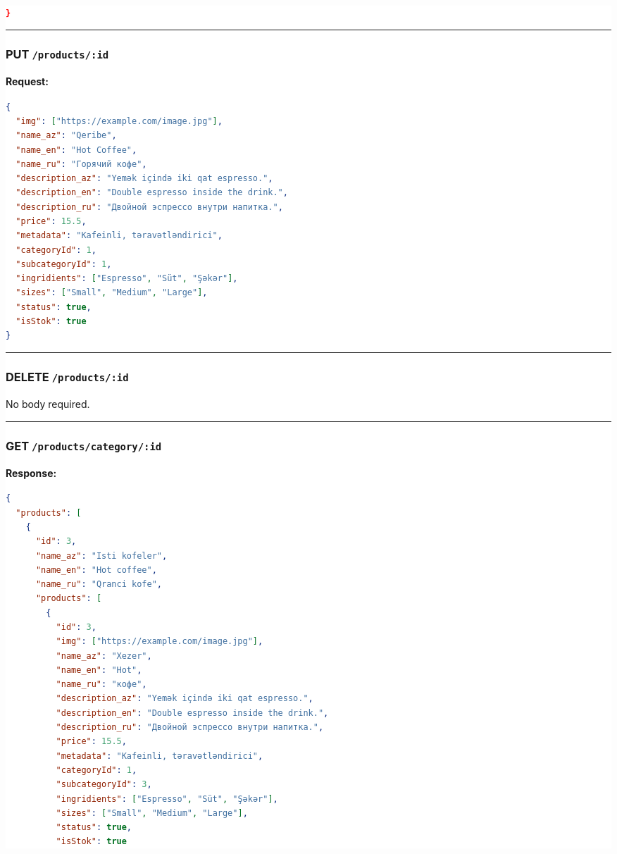 ```json
}
```

---

### PUT `/products/:id`

**Request:**
```json
{
  "img": ["https://example.com/image.jpg"],
  "name_az": "Qeribe",
  "name_en": "Hot Coffee",
  "name_ru": "Горячий кофе",
  "description_az": "Yemək içində iki qat espresso.",
  "description_en": "Double espresso inside the drink.",
  "description_ru": "Двойной эспрессо внутри напитка.",
  "price": 15.5,
  "metadata": "Kafeinli, təravətləndirici",
  "categoryId": 1,
  "subcategoryId": 1,
  "ingridients": ["Espresso", "Süt", "Şəkər"],
  "sizes": ["Small", "Medium", "Large"],
  "status": true,
  "isStok": true
}
```
---

### DELETE `/products/:id`

No body required.

---

### GET `/products/category/:id`

**Response:**
```json
{
  "products": [
    {
      "id": 3,
      "name_az": "Isti kofeler",
      "name_en": "Hot coffee",
      "name_ru": "Qranci kofe",
      "products": [
        {
          "id": 3,
          "img": ["https://example.com/image.jpg"],
          "name_az": "Xezer",
          "name_en": "Hot",
          "name_ru": "кофе",
          "description_az": "Yemək içində iki qat espresso.",
          "description_en": "Double espresso inside the drink.",
          "description_ru": "Двойной эспрессо внутри напитка.",
          "price": 15.5,
          "metadata": "Kafeinli, təravətləndirici",
          "categoryId": 1,
          "subcategoryId": 3,
          "ingridients": ["Espresso", "Süt", "Şəkər"],
          "sizes": ["Small", "Medium", "Large"],
          "status": true,
          "isStok": true
```